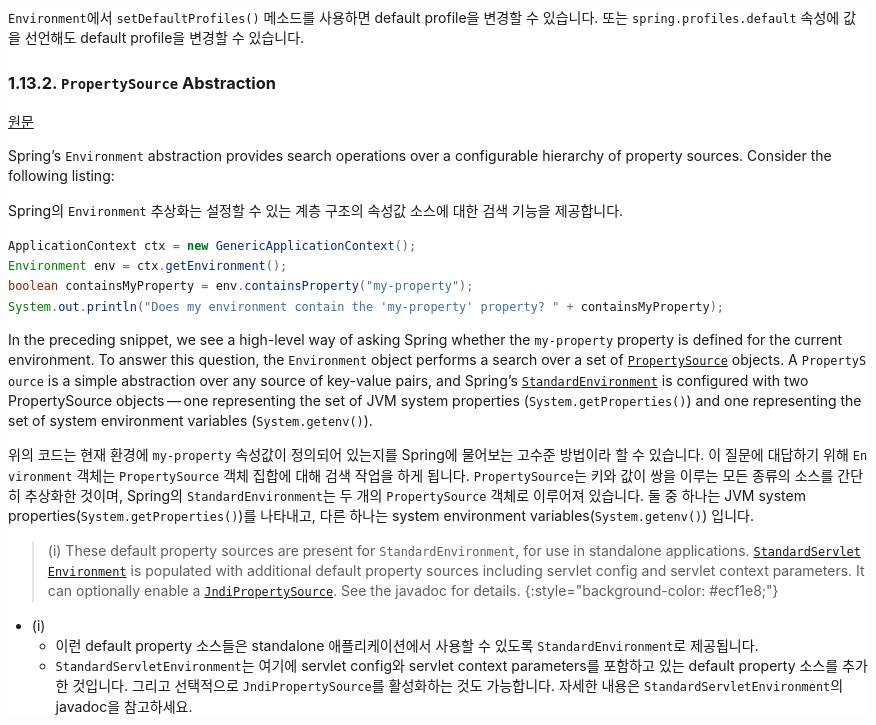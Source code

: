 `Environment`에서 `setDefaultProfiles()` 메소드를 사용하면 default profile을 변경할 수 있습니다.
또는 `spring.profiles.default` 속성에 값을 선언해도 default profile을 변경할 수 있습니다.

### 1.13.2. `PropertySource` Abstraction

[원문]( https://docs.spring.io/spring-framework/docs/5.3.7/reference/html/core.html#beans-property-source-abstraction )

>
Spring’s `Environment` abstraction provides search operations over a configurable hierarchy of property sources. Consider the following listing:

Spring의 `Environment` 추상화는 설정할 수 있는 계층 구조의 속성값 소스에 대한 검색 기능을 제공합니다.

```java
ApplicationContext ctx = new GenericApplicationContext();
Environment env = ctx.getEnvironment();
boolean containsMyProperty = env.containsProperty("my-property");
System.out.println("Does my environment contain the 'my-property' property? " + containsMyProperty);
```

>
In the preceding snippet, we see a high-level way of asking Spring whether the `my-property` property is defined for the current environment. To answer this question, the `Environment` object performs a search over a set of [`PropertySource`]( https://docs.spring.io/spring-framework/docs/5.3.7/javadoc-api/org/springframework/core/env/PropertySource.html ) objects. A `PropertySource` is a simple abstraction over any source of key-value pairs, and Spring’s [`StandardEnvironment`]( https://docs.spring.io/spring-framework/docs/5.3.7/javadoc-api/org/springframework/core/env/StandardEnvironment.html ) is configured with two PropertySource objects — one representing the set of JVM system properties (`System.getProperties()`) and one representing the set of system environment variables (`System.getenv()`).

위의 코드는 현재 환경에 `my-property` 속성값이 정의되어 있는지를 Spring에 물어보는 고수준 방법이라 할 수 있습니다.
이 질문에 대답하기 위해 `Environment` 객체는 `PropertySource` 객체 집합에 대해 검색 작업을 하게 됩니다.
`PropertySource`는 키와 값이 쌍을 이루는 모든 종류의 소스를 간단히 추상화한 것이며, Spring의 `StandardEnvironment`는 두 개의 `PropertySource` 객체로 이루어져 있습니다.
둘 중 하나는 JVM system properties(`System.getProperties()`)를 나타내고, 다른 하나는 system environment variables(`System.getenv()`) 입니다.

> (i)
These default property sources are present for `StandardEnvironment`, for use in standalone applications. [`StandardServletEnvironment`]( https://docs.spring.io/spring-framework/docs/5.3.7/javadoc-api/org/springframework/web/context/support/StandardServletEnvironment.html ) is populated with additional default property sources including servlet config and servlet context parameters. It can optionally enable a [`JndiPropertySource`]( https://docs.spring.io/spring-framework/docs/5.3.7/javadoc-api/org/springframework/jndi/JndiPropertySource.html ). See the javadoc for details.
{:style="background-color: #ecf1e8;"}

- (i)
    - 이런 default property 소스들은 standalone 애플리케이션에서 사용할 수 있도록 `StandardEnvironment`로 제공됩니다.
    - `StandardServletEnvironment`는 여기에 servlet config와 servlet context parameters를 포함하고 있는 default property 소스를 추가한 것입니다. 그리고 선택적으로 `JndiPropertySource`를 활성화하는 것도 가능합니다. 자세한 내용은 `StandardServletEnvironment`의 javadoc을 참고하세요.
